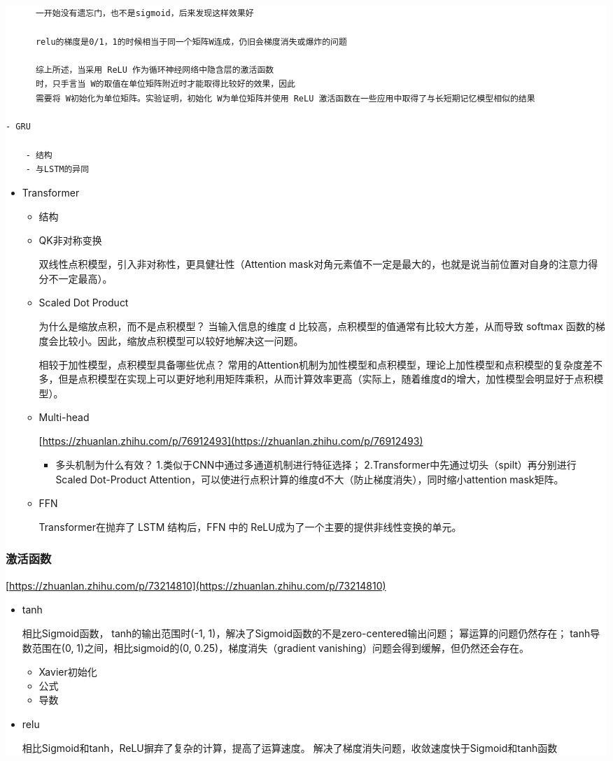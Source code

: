           一开始没有遗忘门，也不是sigmoid，后来发现这样效果好
          
          relu的梯度是0/1，1的时候相当于同一个矩阵W连成，仍旧会梯度消失或爆炸的问题
          
          综上所述，当采用 ReLU 作为循环神经网络中隐含层的激活函数 
          时，只手言当 W的取值在单位矩阵附近时才能取得比较好的效果，因此 
          需要将 W初始化为单位矩阵。实验证明，初始化 W为单位矩阵并使用 ReLU 激活函数在一些应用中取得了与长短期记忆模型相似的结果

    - GRU

        - 结构
        - 与LSTM的异同

- Transformer

    - 结构
    - QK非对称变换

      双线性点积模型，引入非对称性，更具健壮性（Attention mask对角元素值不一定是最大的，也就是说当前位置对自身的注意力得分不一定最高）。

    - Scaled Dot Product

      为什么是缩放点积，而不是点积模型？
      当输入信息的维度 d 比较高，点积模型的值通常有比较大方差，从而导致 softmax 函数的梯度会比较小。因此，缩放点积模型可以较好地解决这一问题。
      
      相较于加性模型，点积模型具备哪些优点？
      常用的Attention机制为加性模型和点积模型，理论上加性模型和点积模型的复杂度差不多，但是点积模型在实现上可以更好地利用矩阵乘积，从而计算效率更高（实际上，随着维度d的增大，加性模型会明显好于点积模型）。

    - Multi-head

      [https://zhuanlan.zhihu.com/p/76912493](https://zhuanlan.zhihu.com/p/76912493)
      
      - 多头机制为什么有效？
      1.类似于CNN中通过多通道机制进行特征选择；
      2.Transformer中先通过切头（spilt）再分别进行Scaled Dot-Product Attention，可以使进行点积计算的维度d不大（防止梯度消失），同时缩小attention mask矩阵。

    - FFN

      Transformer在抛弃了 LSTM 结构后，FFN 中的 ReLU成为了一个主要的提供非线性变换的单元。

### 激活函数

[https://zhuanlan.zhihu.com/p/73214810](https://zhuanlan.zhihu.com/p/73214810)

- tanh

  相比Sigmoid函数，
  tanh的输出范围时(-1, 1)，解决了Sigmoid函数的不是zero-centered输出问题；
  幂运算的问题仍然存在；
  tanh导数范围在(0, 1)之间，相比sigmoid的(0, 0.25)，梯度消失（gradient vanishing）问题会得到缓解，但仍然还会存在。

    - Xavier初始化
    - 公式
    - 导数

- relu

  相比Sigmoid和tanh，ReLU摒弃了复杂的计算，提高了运算速度。
  解决了梯度消失问题，收敛速度快于Sigmoid和tanh函数
  